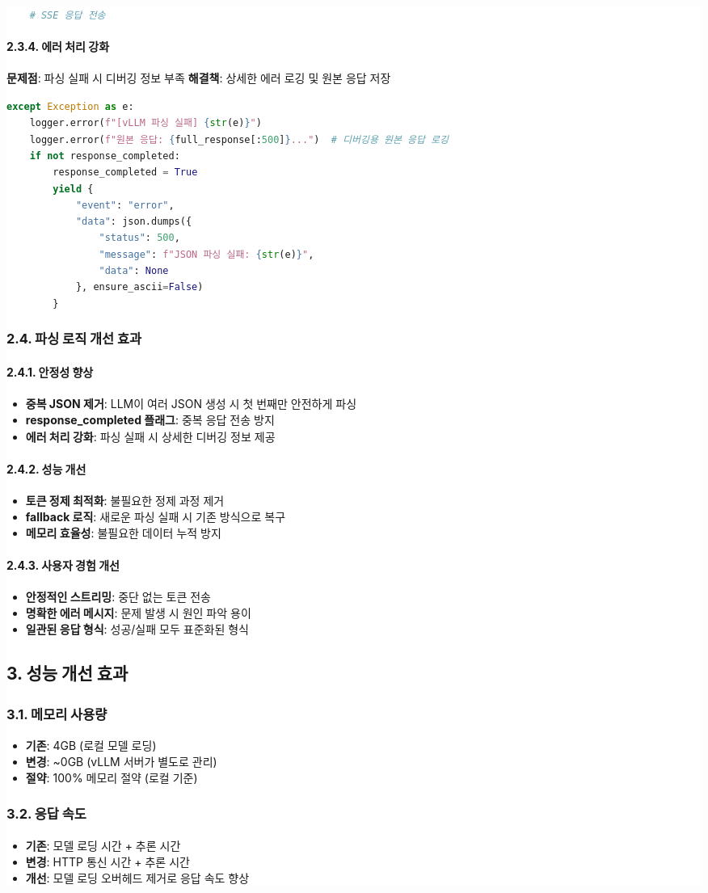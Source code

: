 ```python
    # SSE 응답 전송
```

#### 2.3.4. 에러 처리 강화
**문제점**: 파싱 실패 시 디버깅 정보 부족
**해결책**: 상세한 에러 로깅 및 원본 응답 저장

```python
except Exception as e:
    logger.error(f"[vLLM 파싱 실패] {str(e)}")
    logger.error(f"원본 응답: {full_response[:500]}...")  # 디버깅용 원본 응답 로깅
    if not response_completed:
        response_completed = True
        yield {
            "event": "error",
            "data": json.dumps({
                "status": 500,
                "message": f"JSON 파싱 실패: {str(e)}",
                "data": None
            }, ensure_ascii=False)
        }
```

### 2.4. 파싱 로직 개선 효과

#### 2.4.1. 안정성 향상
- **중복 JSON 제거**: LLM이 여러 JSON 생성 시 첫 번째만 안전하게 파싱
- **response_completed 플래그**: 중복 응답 전송 방지
- **에러 처리 강화**: 파싱 실패 시 상세한 디버깅 정보 제공

#### 2.4.2. 성능 개선
- **토큰 정제 최적화**: 불필요한 정제 과정 제거
- **fallback 로직**: 새로운 파싱 실패 시 기존 방식으로 복구
- **메모리 효율성**: 불필요한 데이터 누적 방지

#### 2.4.3. 사용자 경험 개선
- **안정적인 스트리밍**: 중단 없는 토큰 전송
- **명확한 에러 메시지**: 문제 발생 시 원인 파악 용이
- **일관된 응답 형식**: 성공/실패 모두 표준화된 형식

## 3. 성능 개선 효과

### 3.1. 메모리 사용량
- **기존**: 4GB (로컬 모델 로딩)
- **변경**: ~0GB (vLLM 서버가 별도로 관리)
- **절약**: 100% 메모리 절약 (로컬 기준)

### 3.2. 응답 속도
- **기존**: 모델 로딩 시간 + 추론 시간
- **변경**: HTTP 통신 시간 + 추론 시간
- **개선**: 모델 로딩 오버헤드 제거로 응답 속도 향상
